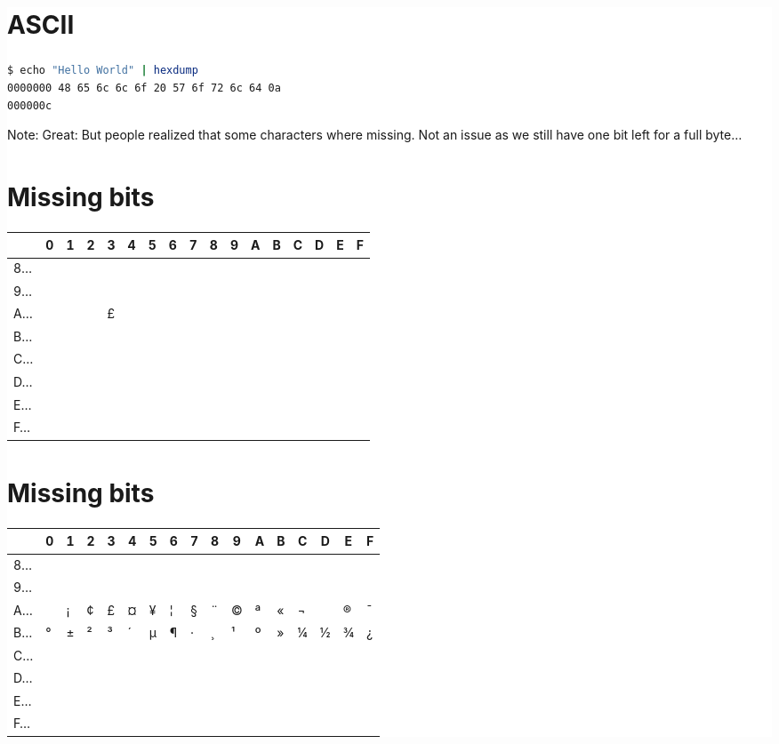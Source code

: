 


# ASCII

```bash
$ echo "Hello World" | hexdump
0000000 48 65 6c 6c 6f 20 57 6f 72 6c 64 0a
000000c
```
Note:
Great: But people realized that some characters where missing. Not an issue
as we still have one bit left for a full byte…




# Missing bits

|    | 0 | 1 | 2 | 3 | 4 | 5 | 6 | 7 | 8 | 9 | A | B | C | D | E | F |
| --- | --- | --- | --- | --- | --- | --- | --- | --- | --- | --- | --- | --- | --- | --- | --- | --- |
| 8… |   |   |   |   |   |   |   |   |   |   |   |   |   |   |   |   |
| 9… |   |   |   |   |   |   |   |   |   |   |   |   |   |   |   |   |
| A… |   |   |   | £ |   |   |   |   |   |   |   |   |   |   |   |   |
| B… |   |   |   |   |   |   |   |   |   |   |   |   |   |   |   |   |
| C… |   |   |   |   |   |   |   |   |   |   |   |   |   |   |   |   |
| D… |   |   |   |   |   |   |   |   |   |   |   |   |   |   |   |   |
| E… |   |   |   |   |   |   |   |   |   |   |   |   |   |   |   |   |
| F… |   |   |   |   |   |   |   |   |   |   |   |   |   |   |   |   |




# Missing bits

|    | 0 | 1 | 2 | 3 | 4 | 5 | 6 | 7 | 8 | 9 | A | B | C | D | E | F |
| --- | --- | --- | --- | --- | --- | --- | --- | --- | --- | --- | --- | --- | --- | --- | --- | --- |
| 8… |   |   |   |   |   |   |   |   |   |   |   |   |   |   |   |   |
| 9… |   |   |   |   |   |   |   |   |   |   |   |   |   |   |   |   |
| A… |   | ¡ | ¢ | £ | ¤ | ¥ | ¦ | § | ¨ | © | ª | « | ¬ |   | ® | ¯ |
| B… | ° | ± | ² | ³ | ´ | µ | ¶ | · | ¸ | ¹ | º | » | ¼ | ½ | ¾ | ¿ |
| C… |   |   |   |   |   |   |   |   |   |   |   |   |   |   |   |   |
| D… |   |   |   |   |   |   |   |   |   |   |   |   |   |   |   |   |
| E… |   |   |   |   |   |   |   |   |   |   |   |   |   |   |   |   |
| F… |   |   |   |   |   |   |   |   |   |   |   |   |   |   |   |   |
